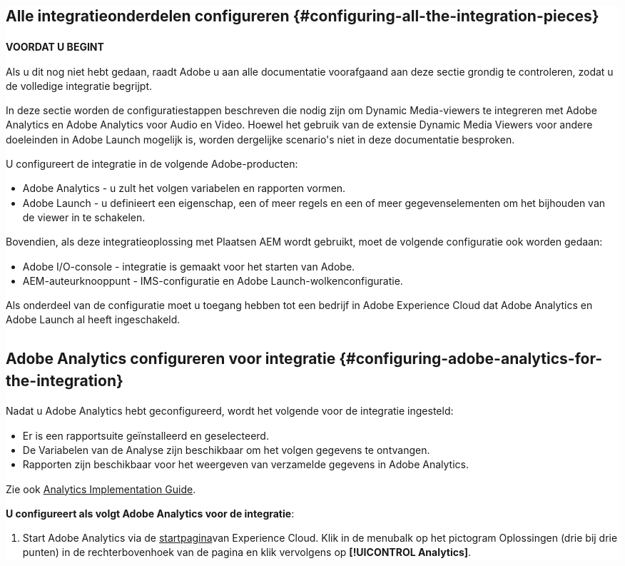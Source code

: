   </tr>
 </tbody>
</table>

## Alle integratieonderdelen configureren {#configuring-all-the-integration-pieces}

**VOORDAT U BEGINT**

Als u dit nog niet hebt gedaan, raadt Adobe u aan alle documentatie voorafgaand aan deze sectie grondig te controleren, zodat u de volledige integratie begrijpt.

In deze sectie worden de configuratiestappen beschreven die nodig zijn om Dynamic Media-viewers te integreren met Adobe Analytics en Adobe Analytics voor Audio en Video. Hoewel het gebruik van de extensie Dynamic Media Viewers voor andere doeleinden in Adobe Launch mogelijk is, worden dergelijke scenario&#39;s niet in deze documentatie besproken.

U configureert de integratie in de volgende Adobe-producten:

* Adobe Analytics - u zult het volgen variabelen en rapporten vormen.
* Adobe Launch - u definieert een eigenschap, een of meer regels en een of meer gegevenselementen om het bijhouden van de viewer in te schakelen.

Bovendien, als deze integratieoplossing met Plaatsen AEM wordt gebruikt, moet de volgende configuratie ook worden gedaan:

* Adobe I/O-console - integratie is gemaakt voor het starten van Adobe.
* AEM-auteurknooppunt - IMS-configuratie en Adobe Launch-wolkenconfiguratie.

Als onderdeel van de configuratie moet u toegang hebben tot een bedrijf in Adobe Experience Cloud dat Adobe Analytics en Adobe Launch al heeft ingeschakeld.

## Adobe Analytics configureren voor integratie {#configuring-adobe-analytics-for-the-integration}

Nadat u Adobe Analytics hebt geconfigureerd, wordt het volgende voor de integratie ingesteld:

* Er is een rapportsuite geïnstalleerd en geselecteerd.
* De Variabelen van de Analyse zijn beschikbaar om het volgen gegevens te ontvangen.
* Rapporten zijn beschikbaar voor het weergeven van verzamelde gegevens in Adobe Analytics.

Zie ook [Analytics Implementation Guide](https://docs.adobe.com/content/help/en/analytics/implementation/home.html).

**U configureert als volgt Adobe Analytics voor de integratie**:

1. Start Adobe Analytics via de [startpagina](https://exc-home.experiencecloud.adobe.com/exc-home/home.html#/)van Experience Cloud. Klik in de menubalk op het pictogram Oplossingen (drie bij drie punten) in de rechterbovenhoek van de pagina en klik vervolgens op **[!UICONTROL Analytics]**.
